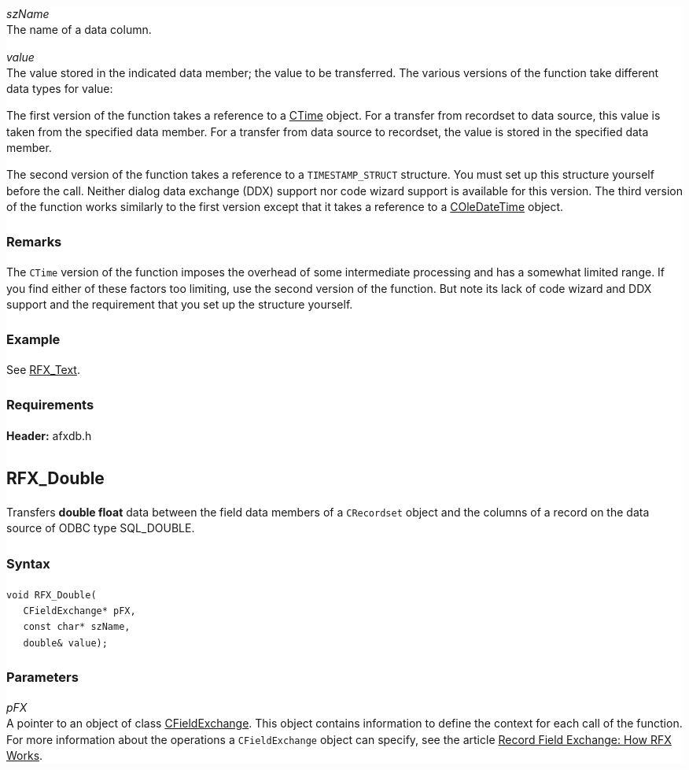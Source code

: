 *szName*<br/>
The name of a data column.

*value*<br/>
The value stored in the indicated data member; the value to be transferred. The various versions of the function take different data types for value:

The first version of the function takes a reference to a [CTime](../../atl-mfc-shared/reference/ctime-class.md) object. For a transfer from recordset to data source, this value is taken from the specified data member. For a transfer from data source to recordset, the value is stored in the specified data member.

The second version of the function takes a reference to a `TIMESTAMP_STRUCT` structure. You must set up this structure yourself before the call. Neither dialog data exchange (DDX) support nor code wizard support is available for this version. The third version of the function works similarly to the first version except that it takes a reference to a [COleDateTime](../../atl-mfc-shared/reference/coledatetime-class.md) object.

### Remarks

The `CTime` version of the function imposes the overhead of some intermediate processing and has a somewhat limited range. If you find either of these factors too limiting, use the second version of the function. But note its lack of code wizard and DDX support and the requirement that you set up the structure yourself.

### Example

See [RFX_Text](#rfx_text).

### Requirements

**Header:** afxdb.h

## <a name="rfx_double"></a>  RFX_Double

Transfers **double float** data between the field data members of a `CRecordset` object and the columns of a record on the data source of ODBC type SQL_DOUBLE.

### Syntax

```
void RFX_Double(
   CFieldExchange* pFX,
   const char* szName,
   double& value);
```

### Parameters

*pFX*<br/>
A pointer to an object of class [CFieldExchange](cfieldexchange-class.md). This object contains information to define the context for each call of the function. For more information about the operations a `CFieldExchange` object can specify, see the article [Record Field Exchange: How RFX Works](../../data/odbc/record-field-exchange-how-rfx-works.md).
